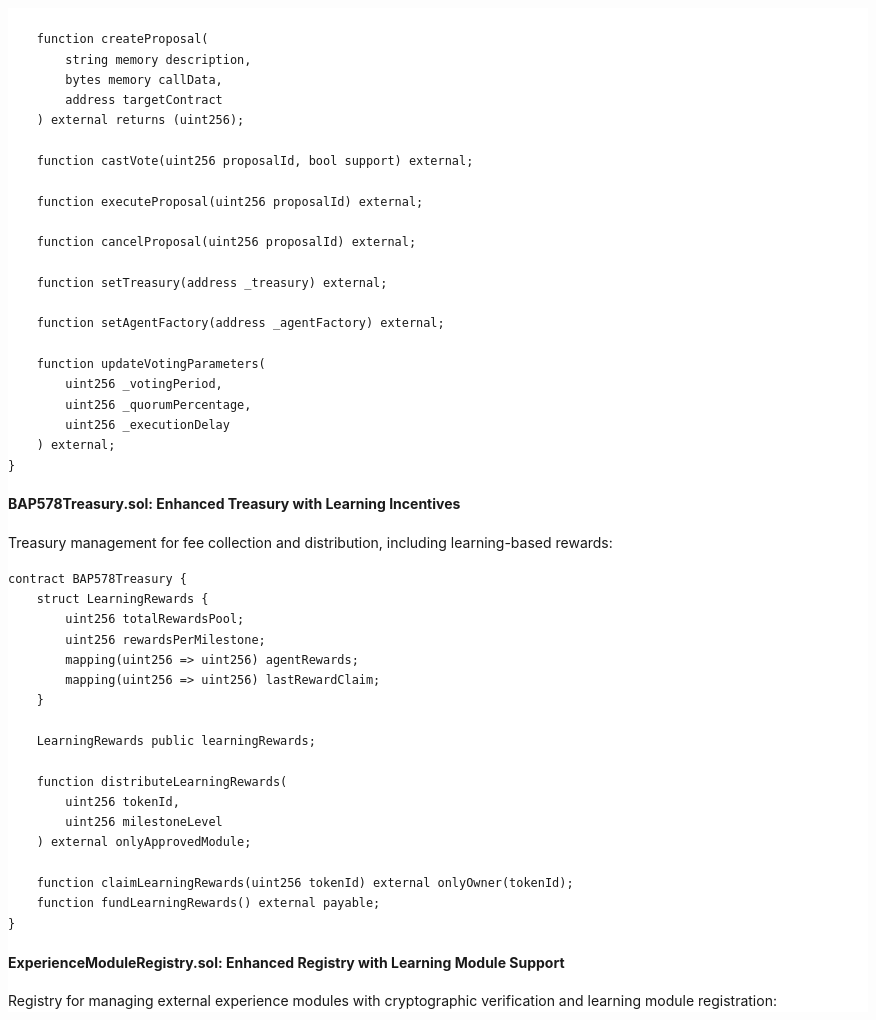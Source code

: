```solidity

    function createProposal(
        string memory description,
        bytes memory callData,
        address targetContract
    ) external returns (uint256);

    function castVote(uint256 proposalId, bool support) external;

    function executeProposal(uint256 proposalId) external;

    function cancelProposal(uint256 proposalId) external;

    function setTreasury(address _treasury) external;

    function setAgentFactory(address _agentFactory) external;

    function updateVotingParameters(
        uint256 _votingPeriod,
        uint256 _quorumPercentage,
        uint256 _executionDelay
    ) external;
}
```

#### **BAP578Treasury.sol**: Enhanced Treasury with Learning Incentives
Treasury management for fee collection and distribution, including learning-based rewards:

```solidity
contract BAP578Treasury {
    struct LearningRewards {
        uint256 totalRewardsPool;
        uint256 rewardsPerMilestone;
        mapping(uint256 => uint256) agentRewards;
        mapping(uint256 => uint256) lastRewardClaim;
    }
    
    LearningRewards public learningRewards;
    
    function distributeLearningRewards(
        uint256 tokenId,
        uint256 milestoneLevel
    ) external onlyApprovedModule;
    
    function claimLearningRewards(uint256 tokenId) external onlyOwner(tokenId);
    function fundLearningRewards() external payable;
}
```

#### **ExperienceModuleRegistry.sol**: Enhanced Registry with Learning Module Support
Registry for managing external experience modules with cryptographic verification and learning module registration:
